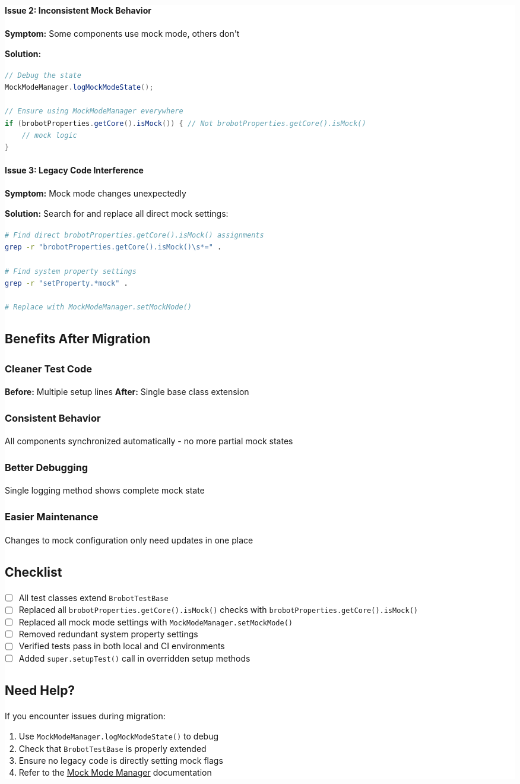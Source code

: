 #### Issue 2: Inconsistent Mock Behavior

**Symptom:** Some components use mock mode, others don't

**Solution:**
```java
// Debug the state
MockModeManager.logMockModeState();

// Ensure using MockModeManager everywhere
if (brobotProperties.getCore().isMock()) { // Not brobotProperties.getCore().isMock()
    // mock logic
}
```

#### Issue 3: Legacy Code Interference

**Symptom:** Mock mode changes unexpectedly

**Solution:** Search for and replace all direct mock settings:
```bash
# Find direct brobotProperties.getCore().isMock() assignments
grep -r "brobotProperties.getCore().isMock()\s*=" .

# Find system property settings
grep -r "setProperty.*mock" .

# Replace with MockModeManager.setMockMode()
```

## Benefits After Migration

### Cleaner Test Code

**Before:** Multiple setup lines
**After:** Single base class extension

### Consistent Behavior

All components synchronized automatically - no more partial mock states

### Better Debugging

Single logging method shows complete mock state

### Easier Maintenance

Changes to mock configuration only need updates in one place

## Checklist

- [ ] All test classes extend `BrobotTestBase`
- [ ] Replaced all `brobotProperties.getCore().isMock()` checks with `brobotProperties.getCore().isMock()`
- [ ] Replaced all mock mode settings with `MockModeManager.setMockMode()`
- [ ] Removed redundant system property settings
- [ ] Verified tests pass in both local and CI environments
- [ ] Added `super.setupTest()` call in overridden setup methods

## Need Help?

If you encounter issues during migration:
1. Use `MockModeManager.logMockModeState()` to debug
2. Check that `BrobotTestBase` is properly extended
3. Ensure no legacy code is directly setting mock flags
4. Refer to the [Mock Mode Manager](./mock-mode-manager.md) documentation